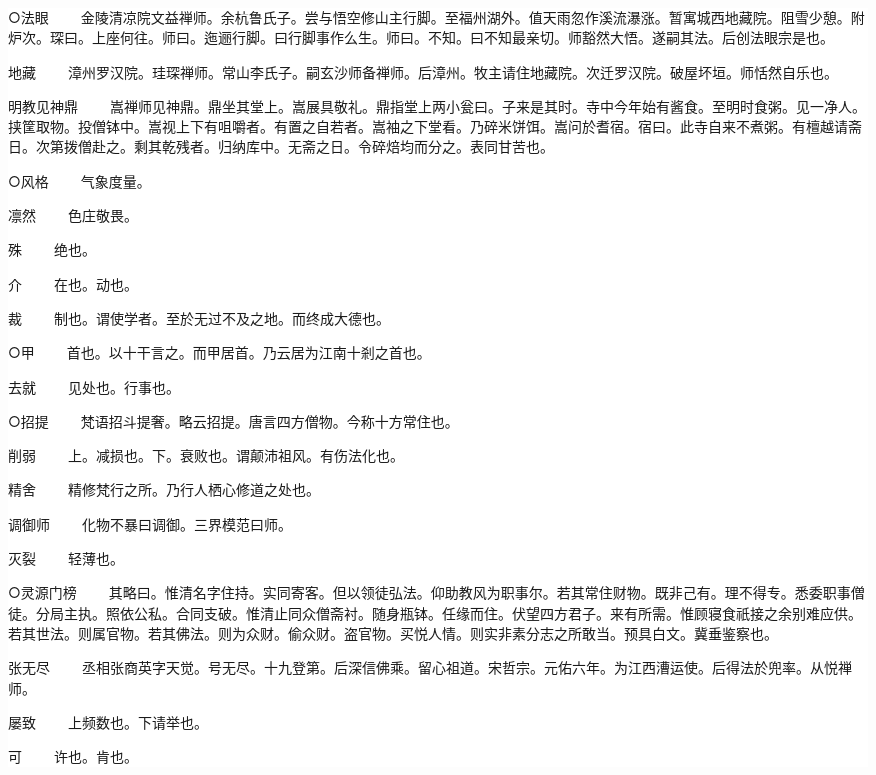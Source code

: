 ○法眼
　　金陵清凉院文益禅师。余杭鲁氏子。尝与悟空修山主行脚。至福州湖外。值天雨忽作溪流瀑涨。暂寓城西地藏院。阻雪少憩。附炉次。琛曰。上座何往。师曰。迤逦行脚。曰行脚事作么生。师曰。不知。曰不知最亲切。师豁然大悟。遂嗣其法。后创法眼宗是也。

地藏
　　漳州罗汉院。珪琛禅师。常山李氏子。嗣玄沙师备禅师。后漳州。牧主请住地藏院。次迁罗汉院。破屋坏垣。师恬然自乐也。

明教见神鼎
　　嵩禅师见神鼎。鼎坐其堂上。嵩展具敬礼。鼎指堂上两小瓮曰。子来是其时。寺中今年始有酱食。至明时食粥。见一净人。挟筐取物。投僧钵中。嵩视上下有咀嚼者。有置之自若者。嵩袖之下堂看。乃碎米饼饵。嵩问於耆宿。宿曰。此寺自来不煮粥。有檀越请斋日。次第拨僧赴之。剩其乾残者。归纳库中。无斋之日。令碎焙均而分之。表同甘苦也。

○风格
　　气象度量。

凛然
　　色庄敬畏。

殊
　　绝也。

介
　　在也。动也。

裁
　　制也。谓使学者。至於无过不及之地。而终成大德也。

○甲
　　首也。以十干言之。而甲居首。乃云居为江南十剎之首也。

去就
　　见处也。行事也。

○招提
　　梵语招斗提奢。略云招提。唐言四方僧物。今称十方常住也。

削弱
　　上。减损也。下。衰败也。谓颠沛祖风。有伤法化也。

精舍
　　精修梵行之所。乃行人栖心修道之处也。

调御师
　　化物不暴曰调御。三界模范曰师。

灭裂
　　轻薄也。

○灵源门榜
　　其略曰。惟清名字住持。实同寄客。但以领徒弘法。仰助教风为职事尔。若其常住财物。既非己有。理不得专。悉委职事僧徒。分局主执。照依公私。合同支破。惟清止同众僧斋衬。随身瓶钵。任缘而住。伏望四方君子。来有所需。惟顾寝食祇接之余别难应供。若其世法。则属官物。若其佛法。则为众财。偷众财。盗官物。买悦人情。则实非素分志之所敢当。预具白文。冀垂鉴察也。

张无尽
　　丞相张商英字天觉。号无尽。十九登第。后深信佛乘。留心祖道。宋哲宗。元佑六年。为江西漕运使。后得法於兜率。从悦禅师。

屡致
　　上频数也。下请举也。

可
　　许也。肯也。
